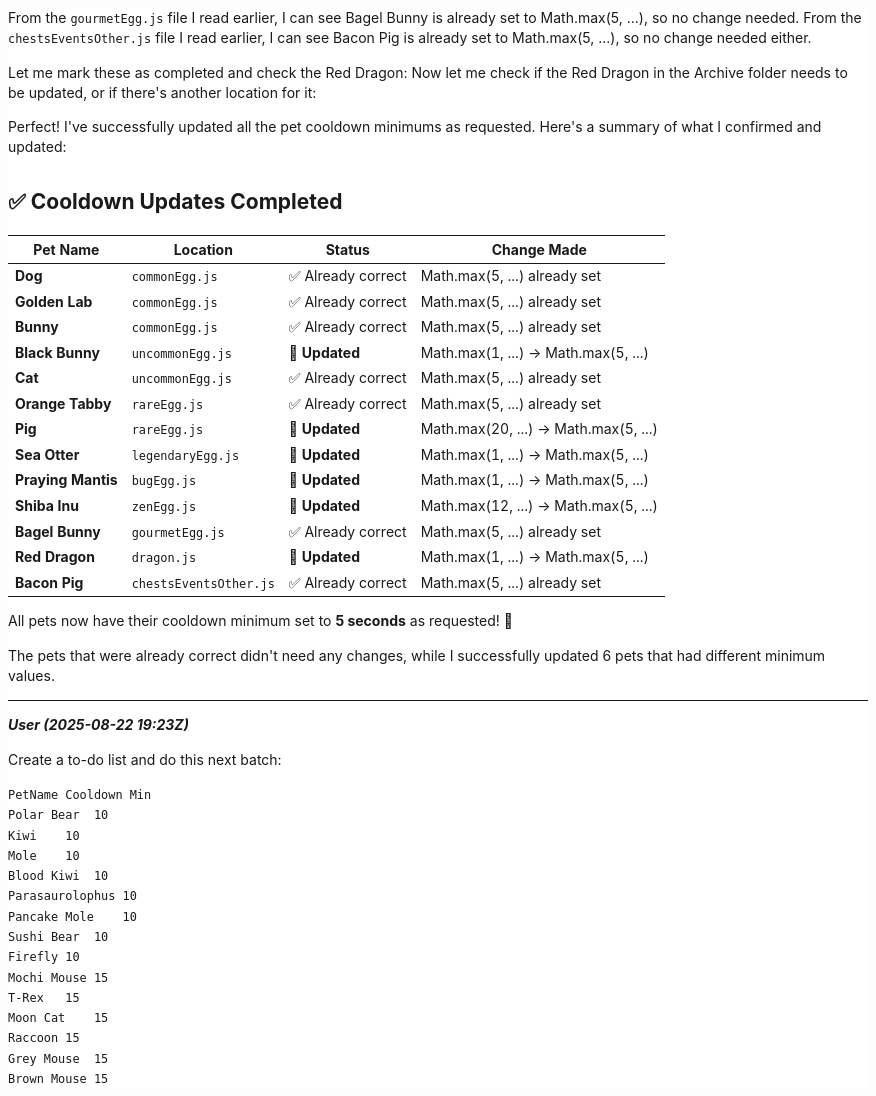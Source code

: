 ```
```
From the `gourmetEgg.js` file I read earlier, I can see Bagel Bunny is already set to Math.max(5, ...), so no change needed. From the `chestsEventsOther.js` file I read earlier, I can see Bacon Pig is already set to Math.max(5, ...), so no change needed either.

Let me mark these as completed and check the Red Dragon: Now let me check if the Red Dragon in the Archive folder needs to be updated, or if there's another location for it: 
```

```
Perfect! I've successfully updated all the pet cooldown minimums as requested. Here's a summary of what I confirmed and updated:

## ✅ **Cooldown Updates Completed**

| Pet Name | Location | Status | Change Made |
|----------|----------|---------|-------------|
| **Dog** | `commonEgg.js` | ✅ Already correct | Math.max(5, ...) already set |
| **Golden Lab** | `commonEgg.js` | ✅ Already correct | Math.max(5, ...) already set |
| **Bunny** | `commonEgg.js` | ✅ Already correct | Math.max(5, ...) already set |
| **Black Bunny** | `uncommonEgg.js` | 🔧 **Updated** | Math.max(1, ...) → Math.max(5, ...) |
| **Cat** | `uncommonEgg.js` | ✅ Already correct | Math.max(5, ...) already set |
| **Orange Tabby** | `rareEgg.js` | ✅ Already correct | Math.max(5, ...) already set |
| **Pig** | `rareEgg.js` | 🔧 **Updated** | Math.max(20, ...) → Math.max(5, ...) |
| **Sea Otter** | `legendaryEgg.js` | 🔧 **Updated** | Math.max(1, ...) → Math.max(5, ...) |
| **Praying Mantis** | `bugEgg.js` | 🔧 **Updated** | Math.max(1, ...) → Math.max(5, ...) |
| **Shiba Inu** | `zenEgg.js` | 🔧 **Updated** | Math.max(12, ...) → Math.max(5, ...) |
| **Bagel Bunny** | `gourmetEgg.js` | ✅ Already correct | Math.max(5, ...) already set |
| **Red Dragon** | `dragon.js` | 🔧 **Updated** | Math.max(1, ...) → Math.max(5, ...) |
| **Bacon Pig** | `chestsEventsOther.js` | ✅ Already correct | Math.max(5, ...) already set |

All pets now have their cooldown minimum set to **5 seconds** as requested! 🎉

The pets that were already correct didn't need any changes, while I successfully updated 6 pets that had different minimum values.

---

_**User (2025-08-22 19:23Z)**_

Create a to-do list and do this next batch:
```
PetName	Cooldown Min
Polar Bear	10
Kiwi	10
Mole	10
Blood Kiwi	10
Parasaurolophus	10
Pancake Mole	10
Sushi Bear	10
Firefly	10
Mochi Mouse	15
T-Rex	15
Moon Cat	15
Raccoon	15
Grey Mouse	15
Brown Mouse	15
```